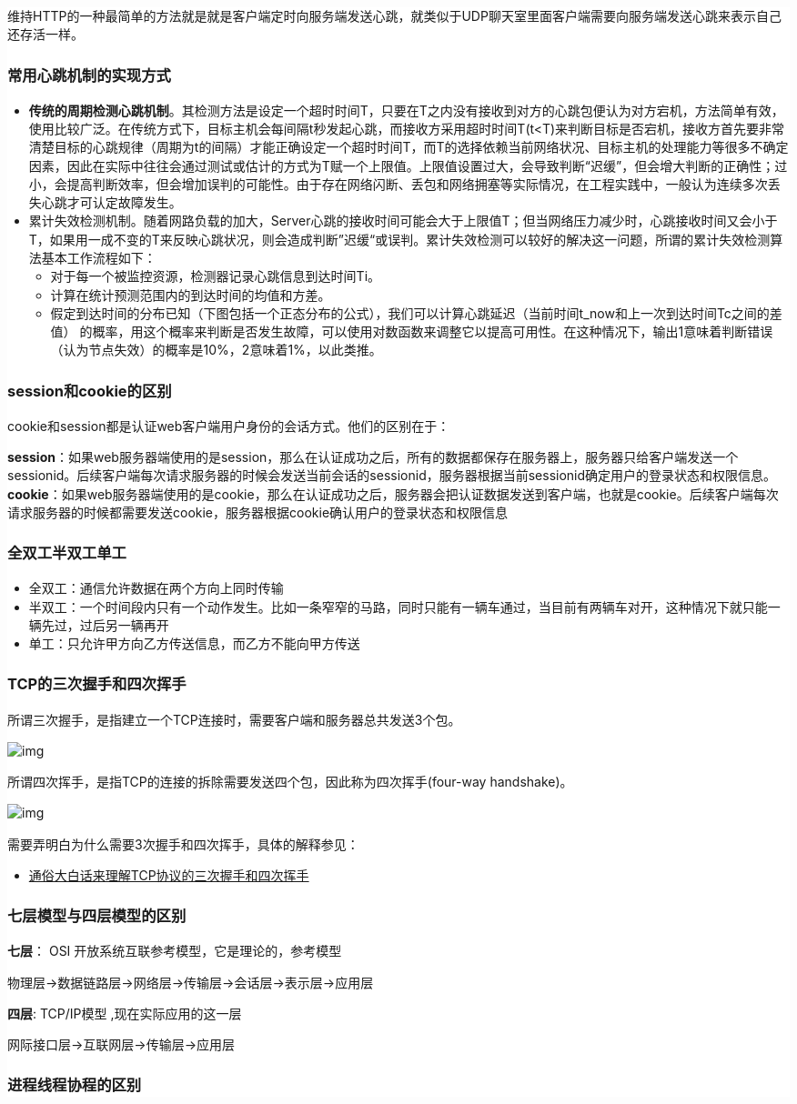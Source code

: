 维持HTTP的一种最简单的方法就是就是客户端定时向服务端发送心跳，就类似于UDP聊天室里面客户端需要向服务端发送心跳来表示自己还存活一样。

### 常用心跳机制的实现方式

- **传统的周期检测心跳机制**。其检测方法是设定一个超时时间T，只要在T之内没有接收到对方的心跳包便认为对方宕机，方法简单有效，使用比较广泛。在传统方式下，目标主机会每间隔t秒发起心跳，而接收方采用超时时间T(t<T)来判断目标是否宕机，接收方首先要非常清楚目标的心跳规律（周期为t的间隔）才能正确设定一个超时时间T，而T的选择依赖当前网络状况、目标主机的处理能力等很多不确定因素，因此在实际中往往会通过测试或估计的方式为T赋一个上限值。上限值设置过大，会导致判断“迟缓”，但会增大判断的正确性；过小，会提高判断效率，但会增加误判的可能性。由于存在网络闪断、丢包和网络拥塞等实际情况，在工程实践中，一般认为连续多次丢失心跳才可认定故障发生。
- 累计失效检测机制。随着网路负载的加大，Server心跳的接收时间可能会大于上限值T；但当网络压力减少时，心跳接收时间又会小于T，如果用一成不变的T来反映心跳状况，则会造成判断”迟缓“或误判。累计失效检测可以较好的解决这一问题，所谓的累计失效检测算法基本工作流程如下：
  - 对于每一个被监控资源，检测器记录心跳信息到达时间Ti。
  - 计算在统计预测范围内的到达时间的均值和方差。
  - 假定到达时间的分布已知（下图包括一个正态分布的公式），我们可以计算心跳延迟（当前时间t_now和上一次到达时间Tc之间的差值） 的概率，用这个概率来判断是否发生故障，可以使用对数函数来调整它以提高可用性。在这种情况下，输出1意味着判断错误（认为节点失效）的概率是10%，2意味着1%，以此类推。

### session和cookie的区别

cookie和session都是认证web客户端用户身份的会话方式。他们的区别在于：

**session**：如果web服务器端使用的是session，那么在认证成功之后，所有的数据都保存在服务器上，服务器只给客户端发送一个sessionid。后续客户端每次请求服务器的时候会发送当前会话的sessionid，服务器根据当前sessionid确定用户的登录状态和权限信息。
**cookie**：如果web服务器端使用的是cookie，那么在认证成功之后，服务器会把认证数据发送到客户端，也就是cookie。后续客户端每次请求服务器的时候都需要发送cookie，服务器根据cookie确认用户的登录状态和权限信息

### 全双工半双工单工

- 全双工：通信允许数据在两个方向上同时传输
- 半双工：一个时间段内只有一个动作发生。比如一条窄窄的马路，同时只能有一辆车通过，当目前有两辆车对开，这种情况下就只能一辆先过，过后另一辆再开
- 单工：只允许甲方向乙方传送信息，而乙方不能向甲方传送 

### TCP的三次握手和四次挥手

所谓三次握手，是指建立一个TCP连接时，需要客户端和服务器总共发送3个包。

![img](https://www.centos.bz/wp-content/uploads/2012/08/100327002629.png?_=3690998)

所谓四次挥手，是指TCP的连接的拆除需要发送四个包，因此称为四次挥手(four-way handshake)。

![img](https://www.centos.bz/wp-content/uploads/2012/08/100327022731.jpg?_=3690998)

需要弄明白为什么需要3次握手和四次挥手，具体的解释参见：

- [通俗大白话来理解TCP协议的三次握手和四次挥手](https://github.com/jawil/blog/issues/14)

### 七层模型与四层模型的区别

**七层**： OSI 开放系统互联参考模型，它是理论的，参考模型

物理层->数据链路层->网络层->传输层->会话层->表示层->应用层

**四层**: TCP/IP模型 ,现在实际应用的这一层

网际接口层->互联网层->传输层->应用层

### 进程线程协程的区别
